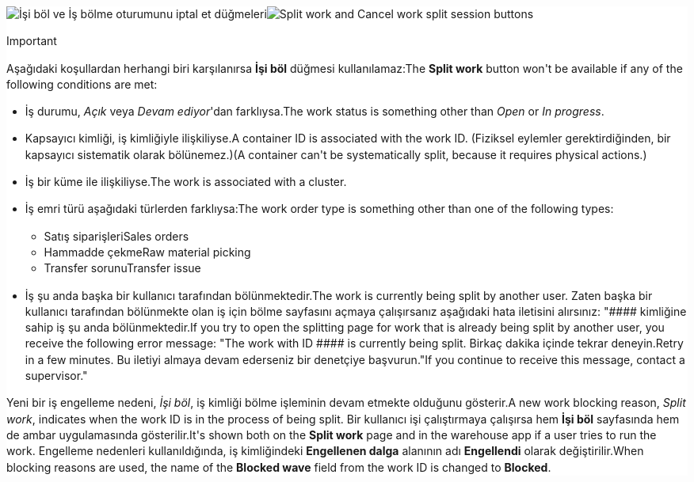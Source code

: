 <span data-ttu-id="e2fac-124">![İşi böl ve İş bölme oturumunu iptal et düğmeleri](media/Work_split_buttons.png "İşi böl ve İş bölme oturumunu iptal et düğmeleri")</span><span class="sxs-lookup"><span data-stu-id="e2fac-124">![Split work and Cancel work split session buttons](media/Work_split_buttons.png "Split work and Cancel work split session buttons")</span></span>

> [!IMPORTANT]
> <span data-ttu-id="e2fac-125">Aşağıdaki koşullardan herhangi biri karşılanırsa **İşi böl** düğmesi kullanılamaz:</span><span class="sxs-lookup"><span data-stu-id="e2fac-125">The **Split work** button won't be available if any of the following conditions are met:</span></span>
>
> - <span data-ttu-id="e2fac-126">İş durumu, *Açık* veya *Devam ediyor*'dan farklıysa.</span><span class="sxs-lookup"><span data-stu-id="e2fac-126">The work status is something other than *Open* or *In progress*.</span></span>
> - <span data-ttu-id="e2fac-127">Kapsayıcı kimliği, iş kimliğiyle ilişkiliyse.</span><span class="sxs-lookup"><span data-stu-id="e2fac-127">A container ID is associated with the work ID.</span></span> <span data-ttu-id="e2fac-128">(Fiziksel eylemler gerektirdiğinden, bir kapsayıcı sistematik olarak bölünemez.)</span><span class="sxs-lookup"><span data-stu-id="e2fac-128">(A container can't be systematically split, because it requires physical actions.)</span></span>
> - <span data-ttu-id="e2fac-129">İş bir küme ile ilişkiliyse.</span><span class="sxs-lookup"><span data-stu-id="e2fac-129">The work is associated with a cluster.</span></span>
> - <span data-ttu-id="e2fac-130">İş emri türü aşağıdaki türlerden farklıysa:</span><span class="sxs-lookup"><span data-stu-id="e2fac-130">The work order type is something other than one of the following types:</span></span>
>
>    - <span data-ttu-id="e2fac-131">Satış siparişleri</span><span class="sxs-lookup"><span data-stu-id="e2fac-131">Sales orders</span></span>
>    - <span data-ttu-id="e2fac-132">Hammadde çekme</span><span class="sxs-lookup"><span data-stu-id="e2fac-132">Raw material picking</span></span>
>    - <span data-ttu-id="e2fac-133">Transfer sorunu</span><span class="sxs-lookup"><span data-stu-id="e2fac-133">Transfer issue</span></span>
>
> - <span data-ttu-id="e2fac-134">İş şu anda başka bir kullanıcı tarafından bölünmektedir.</span><span class="sxs-lookup"><span data-stu-id="e2fac-134">The work is currently being split by another user.</span></span> <span data-ttu-id="e2fac-135">Zaten başka bir kullanıcı tarafından bölünmekte olan iş için bölme sayfasını açmaya çalışırsanız aşağıdaki hata iletisini alırsınız: "\#\#\#\# kimliğine sahip iş şu anda bölünmektedir.</span><span class="sxs-lookup"><span data-stu-id="e2fac-135">If you try to open the splitting page for work that is already being split by another user, you receive the following error message: "The work with ID \#\#\#\# is currently being split.</span></span> <span data-ttu-id="e2fac-136">Birkaç dakika içinde tekrar deneyin.</span><span class="sxs-lookup"><span data-stu-id="e2fac-136">Retry in a few minutes.</span></span> <span data-ttu-id="e2fac-137">Bu iletiyi almaya devam ederseniz bir denetçiye başvurun."</span><span class="sxs-lookup"><span data-stu-id="e2fac-137">If you continue to receive this message, contact a supervisor."</span></span>

<span data-ttu-id="e2fac-138">Yeni bir iş engelleme nedeni, *İşi böl*, iş kimliği bölme işleminin devam etmekte olduğunu gösterir.</span><span class="sxs-lookup"><span data-stu-id="e2fac-138">A new work blocking reason, *Split work*, indicates when the work ID is in the process of being split.</span></span> <span data-ttu-id="e2fac-139">Bir kullanıcı işi çalıştırmaya çalışırsa hem **İşi böl** sayfasında hem de ambar uygulamasında gösterilir.</span><span class="sxs-lookup"><span data-stu-id="e2fac-139">It's shown both on the **Split work** page and in the warehouse app if a user tries to run the work.</span></span> <span data-ttu-id="e2fac-140">Engelleme nedenleri kullanıldığında, iş kimliğindeki **Engellenen dalga** alanının adı **Engellendi** olarak değiştirilir.</span><span class="sxs-lookup"><span data-stu-id="e2fac-140">When blocking reasons are used, the name of the **Blocked wave** field from the work ID is changed to **Blocked**.</span></span>
